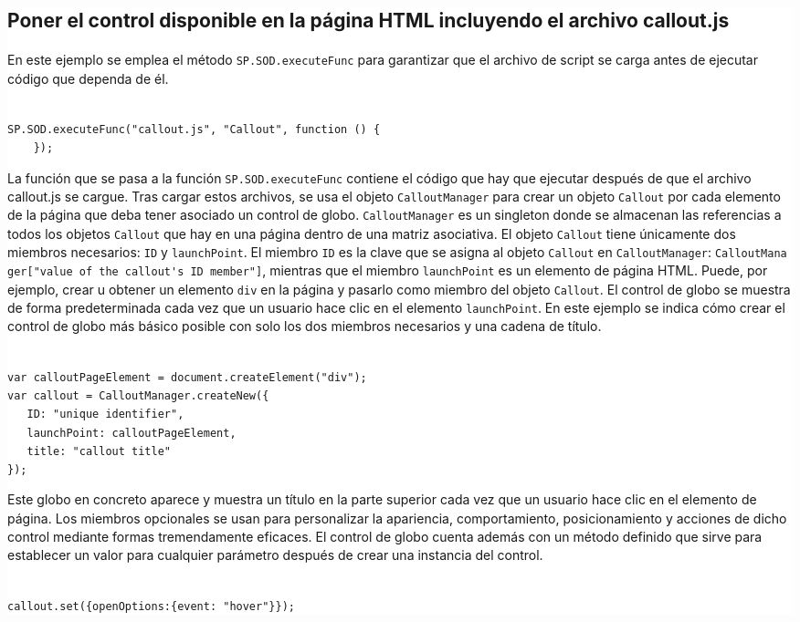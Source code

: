   
    
    

## Poner el control disponible en la página HTML incluyendo el archivo callout.js
<a name="GettingStarted"> </a>

En este ejemplo se emplea el método  `SP.SOD.executeFunc` para garantizar que el archivo de script se carga antes de ejecutar código que dependa de él.
  
    
    

```

SP.SOD.executeFunc("callout.js", "Callout", function () {
    });
```

La función que se pasa a la función  `SP.SOD.executeFunc` contiene el código que hay que ejecutar después de que el archivo callout.js se cargue. Tras cargar estos archivos, se usa el objeto `CalloutManager` para crear un objeto `Callout` por cada elemento de la página que deba tener asociado un control de globo. `CalloutManager` es un singleton donde se almacenan las referencias a todos los objetos `Callout` que hay en una página dentro de una matriz asociativa. El objeto `Callout` tiene únicamente dos miembros necesarios: `ID` y `launchPoint`. El miembro  `ID` es la clave que se asigna al objeto `Callout` en `CalloutManager`:  `CalloutManager["value of the callout's ID member"]`, mientras que el miembro  `launchPoint` es un elemento de página HTML. Puede, por ejemplo, crear u obtener un elemento `div` en la página y pasarlo como miembro del objeto `Callout`. El control de globo se muestra de forma predeterminada cada vez que un usuario hace clic en el elemento  `launchPoint`. En este ejemplo se indica cómo crear el control de globo más básico posible con solo los dos miembros necesarios y una cadena de título.
  
    
    



```

var calloutPageElement = document.createElement("div");
var callout = CalloutManager.createNew({
   ID: "unique identifier",
   launchPoint: calloutPageElement,
   title: "callout title"
});

```

Este globo en concreto aparece y muestra un título en la parte superior cada vez que un usuario hace clic en el elemento de página. Los miembros opcionales se usan para personalizar la apariencia, comportamiento, posicionamiento y acciones de dicho control mediante formas tremendamente eficaces. El control de globo cuenta además con un método definido que sirve para establecer un valor para cualquier parámetro después de crear una instancia del control.
  
    
    



```

callout.set({openOptions:{event: "hover"}});
```
